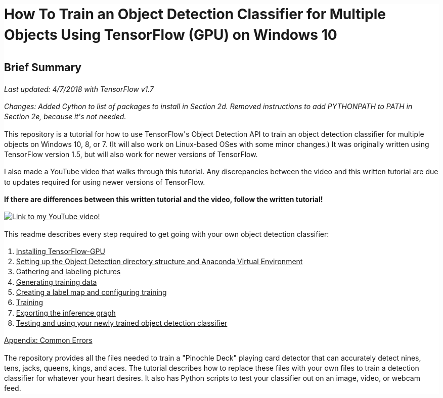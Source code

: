 # How To Train an Object Detection Classifier for Multiple Objects Using TensorFlow (GPU) on Windows 10

## Brief Summary
*Last updated: 4/7/2018 with TensorFlow v1.7*

*Changes: Added Cython to list of packages to install in Section 2d. Removed instructions to add PYTHONPATH to PATH in Section 2e, because it's not needed.*

This repository is a tutorial for how to use TensorFlow's Object Detection API to train an object detection classifier for multiple objects on Windows 10, 8, or 7. (It will also work on Linux-based OSes with some minor changes.) It was originally written using TensorFlow version 1.5, but will also work for newer versions of TensorFlow.

I also made a YouTube video that walks through this tutorial. Any discrepancies between the video and this written tutorial are due to updates required for using newer versions of TensorFlow. 

**If there are differences between this written tutorial and the video, follow the written tutorial!**

[![Link to my YouTube video!](https://raw.githubusercontent.com/EdjeElectronics/TensorFlow-Object-Detection-API-Tutorial-Train-Multiple-Objects-Windows-10/master/doc/YouTube%20video.jpg)](https://www.youtube.com/watch?v=Rgpfk6eYxJA)

This readme describes every step required to get going with your own object detection classifier: 
1. [Installing TensorFlow-GPU](https://github.com/EdjeElectronics/TensorFlow-Object-Detection-API-Tutorial-Train-Multiple-Objects-Windows-10#1-install-tensorflow-gpu-15-skip-this-step-if-tensorflow-gpu-15-is-already-installed)
2. [Setting up the Object Detection directory structure and Anaconda Virtual Environment](https://github.com/EdjeElectronics/TensorFlow-Object-Detection-API-Tutorial-Train-Multiple-Objects-Windows-10#2-set-up-tensorflow-directory-and-anaconda-virtual-environment)
3. [Gathering and labeling pictures](https://github.com/EdjeElectronics/TensorFlow-Object-Detection-API-Tutorial-Train-Multiple-Objects-Windows-10#3-gather-and-label-pictures)
4. [Generating training data](https://github.com/EdjeElectronics/TensorFlow-Object-Detection-API-Tutorial-Train-Multiple-Objects-Windows-10#4-generate-training-data)
5. [Creating a label map and configuring training](https://github.com/EdjeElectronics/TensorFlow-Object-Detection-API-Tutorial-Train-Multiple-Objects-Windows-10#5-create-label-map-and-configure-training)
6. [Training](https://github.com/EdjeElectronics/TensorFlow-Object-Detection-API-Tutorial-Train-Multiple-Objects-Windows-10#6-run-the-training)
7. [Exporting the inference graph](https://github.com/EdjeElectronics/TensorFlow-Object-Detection-API-Tutorial-Train-Multiple-Objects-Windows-10#7-export-inference-graph)
8. [Testing and using your newly trained object detection classifier](https://github.com/EdjeElectronics/TensorFlow-Object-Detection-API-Tutorial-Train-Multiple-Objects-Windows-10#8-use-your-newly-trained-object-detection-classifier)

[Appendix: Common Errors](https://github.com/EdjeElectronics/TensorFlow-Object-Detection-API-Tutorial-Train-Multiple-Objects-Windows-10#appendix-common-errors)

The repository provides all the files needed to train a "Pinochle Deck" playing card detector that can accurately detect nines, tens, jacks, queens, kings, and aces. The tutorial describes how to replace these files with your own files to train a detection classifier for whatever your heart desires. It also has Python scripts to test your classifier out on an image, video, or webcam feed.
